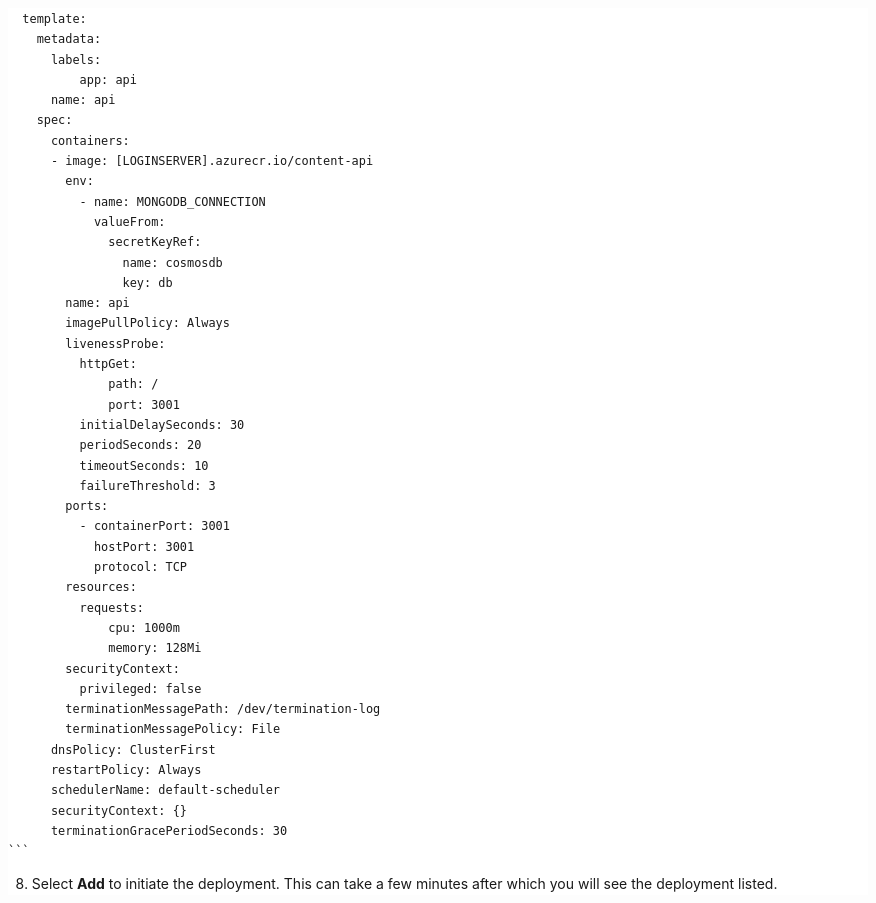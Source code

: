       template:
        metadata:
          labels:
              app: api
          name: api
        spec:
          containers:
          - image: [LOGINSERVER].azurecr.io/content-api
            env:
              - name: MONGODB_CONNECTION
                valueFrom:
                  secretKeyRef:
                    name: cosmosdb
                    key: db
            name: api
            imagePullPolicy: Always
            livenessProbe:
              httpGet:
                  path: /
                  port: 3001
              initialDelaySeconds: 30
              periodSeconds: 20
              timeoutSeconds: 10
              failureThreshold: 3
            ports:
              - containerPort: 3001
                hostPort: 3001
                protocol: TCP
            resources:
              requests:
                  cpu: 1000m
                  memory: 128Mi
            securityContext:
              privileged: false
            terminationMessagePath: /dev/termination-log
            terminationMessagePolicy: File
          dnsPolicy: ClusterFirst
          restartPolicy: Always
          schedulerName: default-scheduler
          securityContext: {}
          terminationGracePeriodSeconds: 30
    ```

8. Select **Add** to initiate the deployment. This can take a few minutes after which you will see the deployment listed.
